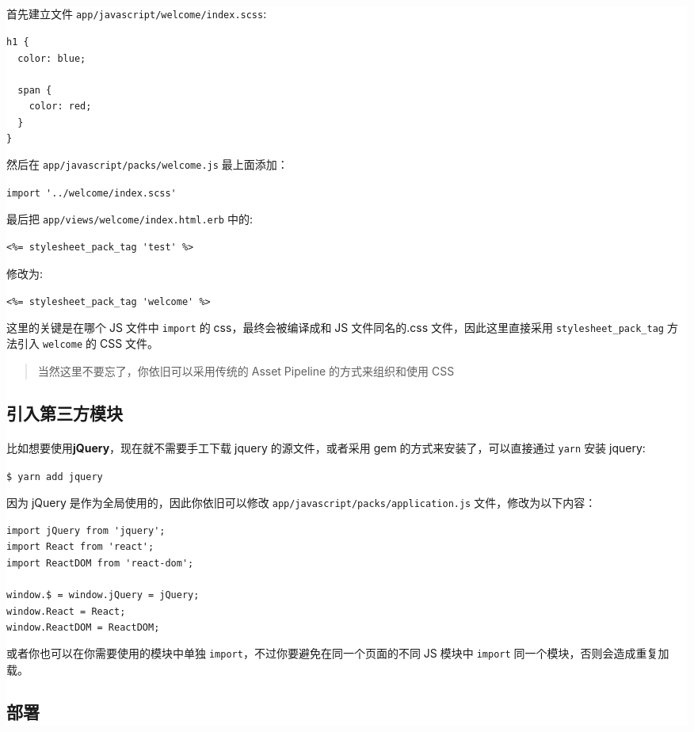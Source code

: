 首先建立文件 `app/javascript/welcome/index.scss`:

```
h1 {
  color: blue;

  span {
    color: red;
  }
}
```

然后在 `app/javascript/packs/welcome.js` 最上面添加：

```
import '../welcome/index.scss'
```

最后把 `app/views/welcome/index.html.erb` 中的:

```
<%= stylesheet_pack_tag 'test' %>
```

修改为:

```
<%= stylesheet_pack_tag 'welcome' %>
```

这里的关键是在哪个 JS 文件中 `import` 的 css，最终会被编译成和 JS 文件同名的.css 文件，因此这里直接采用 `stylesheet_pack_tag` 方法引入 `welcome` 的 CSS 文件。

> 当然这里不要忘了，你依旧可以采用传统的 Asset Pipeline 的方式来组织和使用 CSS

## 引入第三方模块

比如想要使用**jQuery**，现在就不需要手工下载 jquery 的源文件，或者采用 gem 的方式来安装了，可以直接通过 `yarn` 安装 jquery:

```
$ yarn add jquery
```

因为 jQuery 是作为全局使用的，因此你依旧可以修改 `app/javascript/packs/application.js` 文件，修改为以下内容：

```
import jQuery from 'jquery';
import React from 'react';
import ReactDOM from 'react-dom';

window.$ = window.jQuery = jQuery;
window.React = React;
window.ReactDOM = ReactDOM;
```

或者你也可以在你需要使用的模块中单独 `import`，不过你要避免在同一个页面的不同 JS 模块中 `import` 同一个模块，否则会造成重复加载。

## 部署
